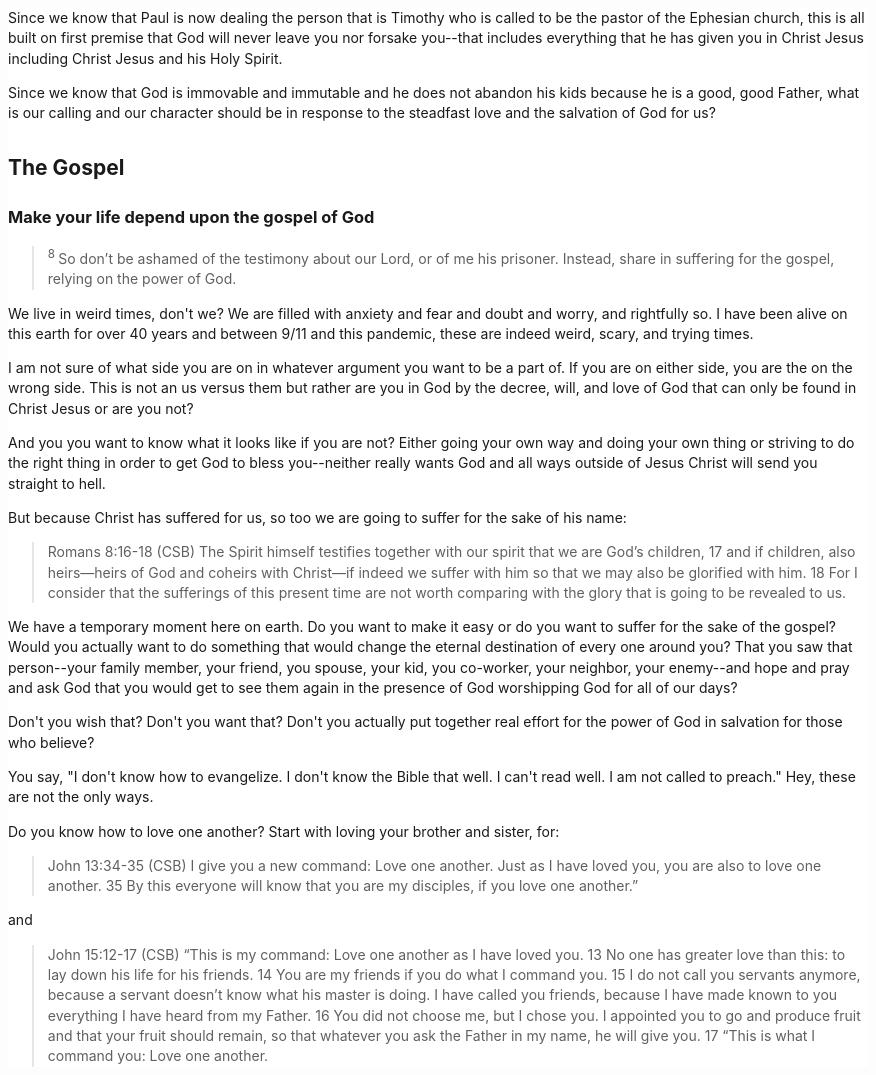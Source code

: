 Since we know that Paul is now dealing the person that is Timothy who is called to be the pastor of the Ephesian church, this is all built on first premise that God will never leave you nor forsake you--that includes everything that he has given you in Christ Jesus including Christ Jesus and his Holy Spirit.

Since we know that God is immovable and immutable and he does not abandon his kids because he is a good, good Father, what is our calling and our character should be in response to the steadfast love and the salvation of God for us?

## The Gospel

### Make your life depend upon the gospel of God

><sup> 8 </sup> So don’t be ashamed of the testimony about our Lord, or of me his prisoner. Instead, share in suffering for the gospel, relying on the power of God. 

We live in weird times, don't we? We are filled with anxiety and fear and doubt and worry, and rightfully so. I have been alive on this earth for over 40 years and between 9/11 and this pandemic, these are indeed weird, scary, and trying times. 

I am not sure of what side you are on in whatever argument you want to be a part of. If you are on either side, you are the on the wrong side.  This is not an us versus them but rather are you in God by the decree, will, and love of God that can only be found in Christ Jesus or are you not?

And you you want to know what it looks like if you are not? Either going your own way and doing your own thing or striving to do the right thing in order to get God to bless you--neither really wants God and all ways outside of Jesus Christ will send you straight to hell.

But because Christ has suffered for us, so too we are going to suffer for the sake of his name:

>Romans 8:16-18 (CSB) The Spirit himself testifies together with our spirit that we are God’s children, 17 and if children, also heirs—heirs of God and coheirs with Christ—if indeed we suffer with him so that we may also be glorified with him. 18 For I consider that the sufferings of this present time are not worth comparing with the glory that is going to be revealed to us.

We have a temporary moment here on earth. Do you want to make it easy or do you want to suffer for the sake of the gospel? Would you actually want to do something that would change the eternal destination of every one around you? That you saw that person--your family member, your friend, you spouse, your kid, you co-worker, your neighbor, your enemy--and hope and pray and ask God that you would get to see them again in the presence of God worshipping God for all of our days?

Don't you wish that? Don't you want that? Don't you actually put together real effort for the power of God in salvation for those who believe?

You say, "I don't know how to evangelize. I don't know the Bible that well. I can't read well. I am not called to preach." Hey, these are not the only ways. 

Do you know how to love one another? Start with loving your brother and sister, for:

>John 13:34-35 (CSB) I give you a new command: Love one another. Just as I have loved you, you are also to love one another. 35 By this everyone will know that you are my disciples, if you love one another.”

and

>John 15:12-17 (CSB) “This is my command: Love one another as I have loved you. 13 No one has greater love than this: to lay down his life for his friends. 14 You are my friends if you do what I command you. 15 I do not call you servants anymore, because a servant doesn’t know what his master is doing. I have called you friends, because I have made known to you everything I have heard from my Father. 16 You did not choose me, but I chose you. I appointed you to go and produce fruit and that your fruit should remain, so that whatever you ask the Father in my name, he will give you. 17 “This is what I command you: Love one another.
